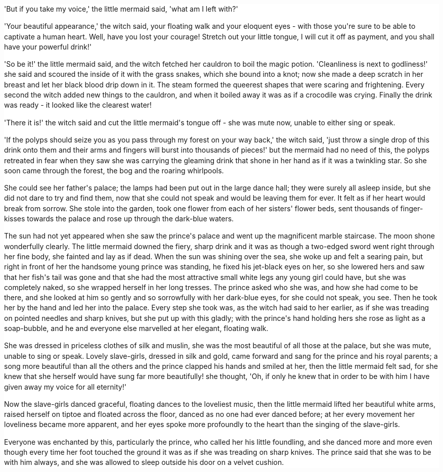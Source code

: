 'But if you take my voice,' the little mermaid said, 'what am I left with?'

'Your beautiful appearance,' the witch said, your floating walk and your eloquent eyes - with those you're sure to be able to captivate a human heart. Well, have you lost your courage! Stretch out your little tongue, I will cut it off as payment, and you shall have your powerful drink!'

'So be it!' the little mermaid said, and the witch fetched her cauldron to boil the magic potion. 'Cleanliness is next to godliness!' she said and scoured the inside of it with the grass snakes, which she bound into a knot; now she made a deep scratch in her breast and let her black blood drip down in it. The steam formed the queerest shapes that were scaring and frightening. Every second the
witch added new things to the cauldron, and when it boiled away it was as if a crocodile was crying. Finally the drink was ready - it looked like the clearest water!

'There it is!' the witch said and cut the little mermaid's tongue off - she was mute now, unable to either sing or speak.

'If the polyps should seize you as you pass through my forest on your way back,' the witch said, 'just throw a single drop of this drink onto them and their arms and fingers will burst into thousands of pieces!' but the mermaid had no need of this, the polyps retreated in fear when they saw she was carrying the gleaming drink that shone in her hand as if it was a twinkling star. So she soon came
through the forest, the bog and the roaring whirlpools.

She could see her father's palace; the lamps had been put out in the large dance hall; they were surely all asleep inside, but she did not dare to try and find them, now that she could not speak and would be leaving them for ever. It felt as if her heart would break from sorrow. She stole into the garden, took one flower from each of her sisters' flower beds, sent thousands of finger-kisses towards the palace and rose up through the dark-blue waters.

The sun had not yet appeared when she saw the prince's palace and went up the magnificent marble staircase. The moon shone wonderfully clearly. The little mermaid downed the fiery, sharp drink and it was as though a two-edged sword went right through her fine body, she fainted and lay as if dead. When the sun was shining over the sea, she woke up and felt a searing pain, but right in front of her the handsome young prince was standing, he fixed his jet-black eyes on her, so she lowered hers and saw that her fish's tail was gone and that she had the most attractive small white legs any young girl could have, but she was completely naked, so she wrapped herself in her long tresses. The prince asked who she was, and how she had come to be there, and she looked at him so gently and so sorrowfully with her dark-blue eyes, for she could not speak, you see. Then he took her by the hand and led her into the palace. Every step she took was, as the witch had said to her earlier, as if she was treading on pointed needles and sharp knives, but she put up with this gladly; with the prince's hand holding hers she rose as light as a soap-bubble, and he and everyone else marvelled at her elegant, floating walk.

She was dressed in priceless clothes of silk and muslin, she was the most beautiful of all those at the palace, but she was mute, unable to sing or speak. Lovely slave-girls, dressed in silk and gold, came forward and sang for the prince and his royal parents; a song more beautiful than all the others and the prince clapped his hands and smiled at her, then the little mermaid felt sad, for she knew that she herself would have sung far more beautifully! she thought, 'Oh, if only he knew that in order to be with him I have given away my voice for all eternity!'

Now the slave-girls danced graceful, floating dances to the loveliest music, then the little mermaid lifted her beautiful white arms, raised herself on tiptoe and floated across the floor, danced as no one had ever danced before; at her every movement her loveliness became more apparent, and her eyes spoke more profoundly to the heart than the singing of the slave-girls.

Everyone was enchanted by this, particularly the prince, who called her his little foundling, and she danced more and more even though every time her foot touched the ground it was as if she was treading on sharp knives. The prince said that she was to be with him always, and she was allowed to sleep outside his door on a velvet cushion.
